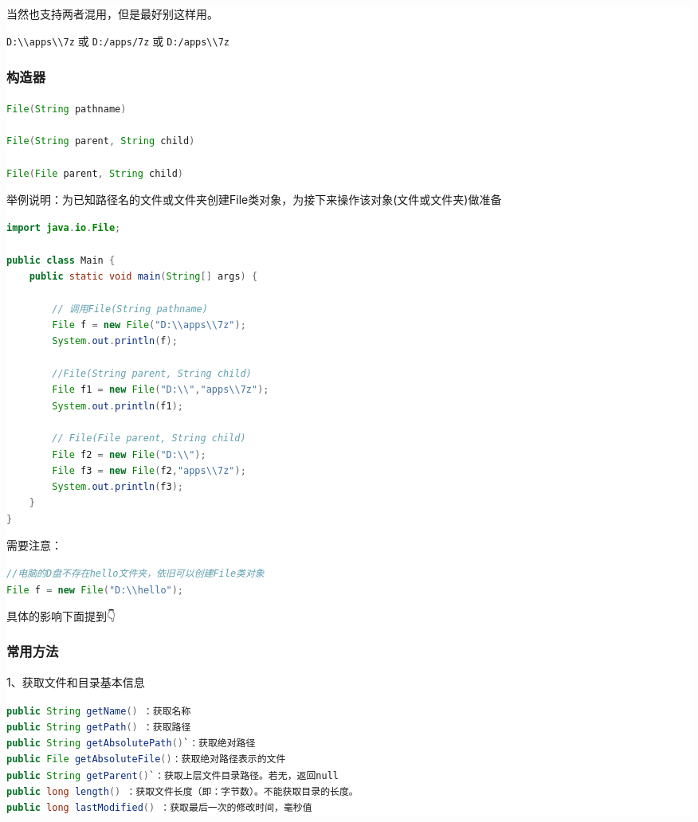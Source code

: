 当然也支持两者混用，但是最好别这样用。

 `D:\\apps\\7z`  或  `D:/apps/7z` 或 `D:/apps\\7z`



### 构造器

```java
File(String pathname)   

File(String parent, String child)
    
File(File parent, String child)    
```

举例说明：为已知路径名的文件或文件夹创建File类对象，为接下来操作该对象(文件或文件夹)做准备

```java
import java.io.File;

public class Main {
    public static void main(String[] args) {
        
        // 调用File(String pathname)   
        File f = new File("D:\\apps\\7z");
        System.out.println(f);
        
        //File(String parent, String child)
        File f1 = new File("D:\\","apps\\7z");
        System.out.println(f1);
        
        // File(File parent, String child)
        File f2 = new File("D:\\");
        File f3 = new File(f2,"apps\\7z");
        System.out.println(f3);
    }
}
```

需要注意：

```java
//电脑的D盘不存在hello文件夹，依旧可以创建File类对象
File f = new File("D:\\hello");
```

具体的影响下面提到👇

### 常用方法

1、获取文件和目录基本信息

```java
public String getName() ：获取名称
public String getPath() ：获取路径
public String getAbsolutePath()`：获取绝对路径
public File getAbsoluteFile()：获取绝对路径表示的文件
public String getParent()`：获取上层文件目录路径。若无，返回null
public long length() ：获取文件长度（即：字节数）。不能获取目录的长度。
public long lastModified() ：获取最后一次的修改时间，毫秒值
```

